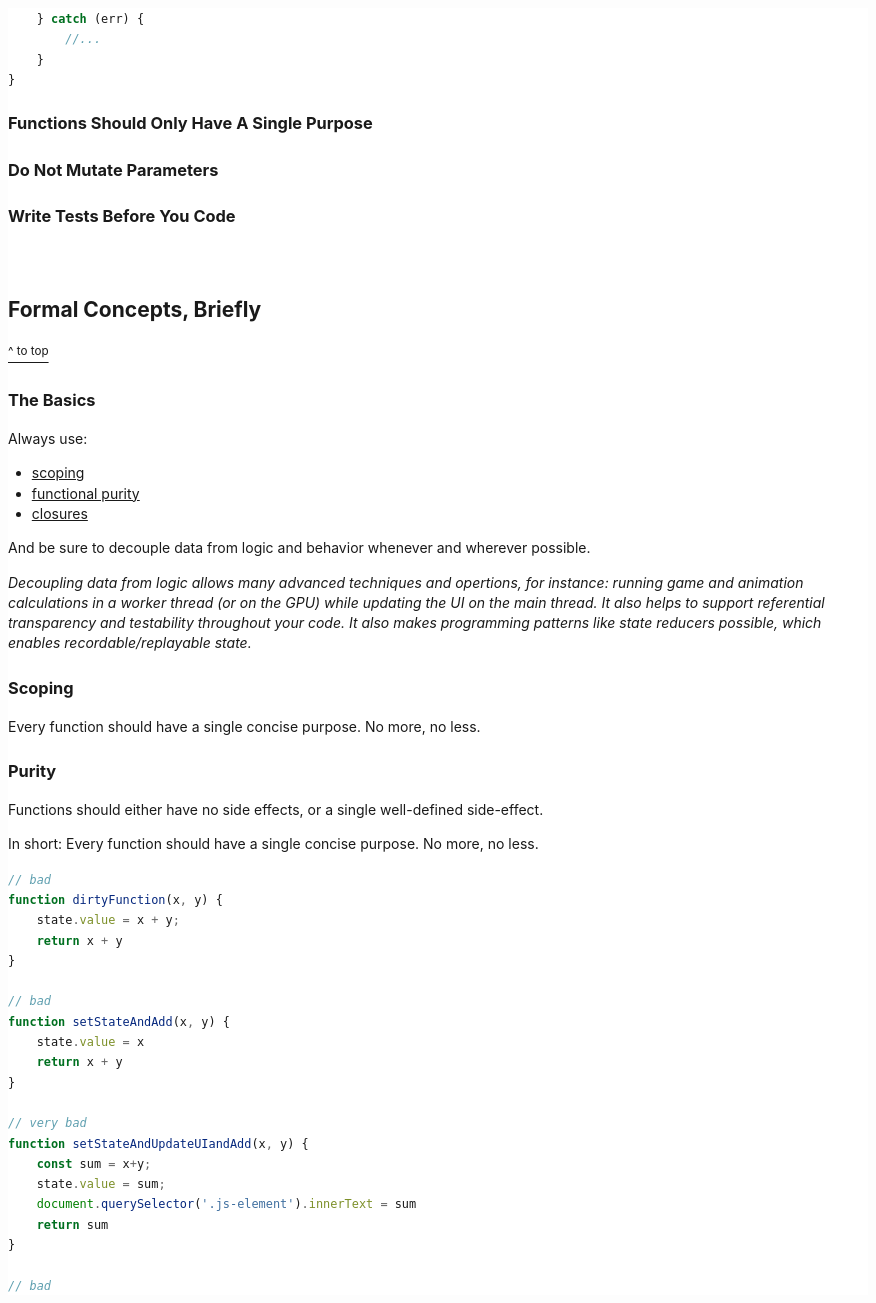 ```js
    } catch (err) {
        //...
    }
}

```

### __Functions Should Only Have A Single Purpose__

### __Do Not Mutate Parameters__

### __Write Tests Before You Code__

<br />

## __Formal Concepts, Briefly__
[<sup>^ to top</sup>](#table-of-contents)

### __The Basics__

Always use:
 - [scoping](#scoping)
 - [functional purity](#purity)
 - [closures](#closures)

And be sure to decouple data from logic and behavior whenever and wherever possible. 

*Decoupling data from logic allows many advanced techniques and opertions, for instance: running game and animation calculations in a worker thread (or on the GPU) while updating the UI on the main thread. It also helps to support referential transparency and testability throughout your code. It also makes programming patterns like state reducers possible, which enables recordable/replayable state.*

### __Scoping__

Every function should have a single concise purpose. No more, no less.

### __Purity__

Functions should either have no side effects, or a single well-defined side-effect.

In short: Every function should have a single concise purpose. No more, no less.

```js
// bad
function dirtyFunction(x, y) {
    state.value = x + y;
    return x + y
}

// bad
function setStateAndAdd(x, y) {
    state.value = x
    return x + y
}

// very bad
function setStateAndUpdateUIandAdd(x, y) {
    const sum = x+y;
    state.value = sum;
    document.querySelector('.js-element').innerText = sum
    return sum
}

// bad
```